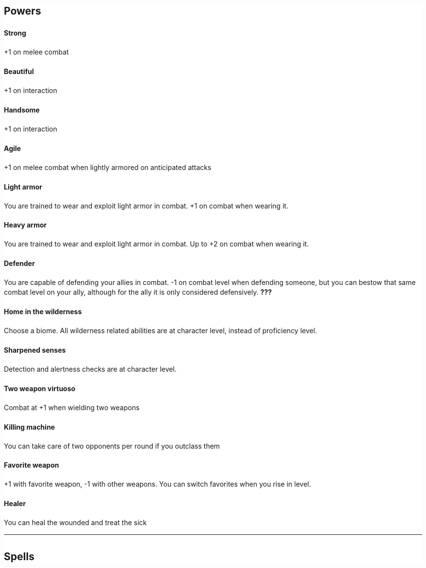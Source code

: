 
## Powers

#### Strong

+1 on melee combat

#### Beautiful

+1 on interaction

#### Handsome

+1 on interaction

#### Agile

+1 on melee combat when lightly armored on anticipated attacks

#### Light armor

You are trained to wear and exploit light armor in combat. +1 on combat when wearing it.

#### Heavy armor

You are trained to wear and exploit light armor in combat. Up to +2 on combat when wearing it.

#### Defender

You are capable of defending your allies in combat. -1 on combat level when defending someone, but you can bestow that same combat level on your ally, although for the ally it is only considered defensively. **???**

#### Home in the wilderness

Choose a biome. All wilderness related abilities are at character level, instead of proficiency level.

#### Sharpened senses

Detection and alertness checks are at character level.

#### Two weapon virtuoso

Combat at +1 when wielding two weapons

#### Killing machine

You can take care of two opponents per round if you outclass them

#### Favorite weapon

+1 with favorite weapon, -1 with other weapons. You can switch favorites when you rise in level.

#### Healer

You can heal the wounded and treat the sick

---

## Spells


